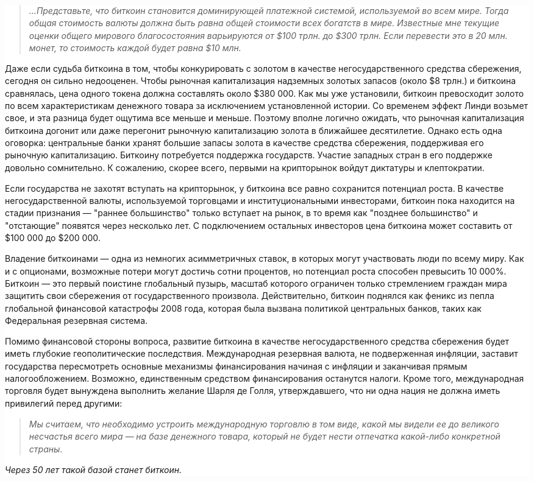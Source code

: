 <blockquote class="kg-blockquote-alt"><em>…Представьте, что биткоин становится доминирующей платежной системой, используемой во всем мире. Тогда общая стоимость валюты должна быть равна общей стоимости всех богатств в мире. Известные мне текущие оценки общего мирового благосостояния варьируются от $100 трлн. до $300 трлн. Если перевести это в 20 млн. монет, то стоимость каждой будет равна $10 млн.</em></blockquote>

Даже если судьба биткоина в том, чтобы конкурировать с золотом в качестве негосударственного средства сбережения, сегодня он сильно недооценен. Чтобы рыночная капитализация надземных золотых запасов (около $8 трлн.) и биткоина сравнялась, цена одного токена должна составлять около $380 000. Как мы уже установили, биткоин превосходит золото по всем характеристикам денежного товара за исключением установленной истории. Со временем эффект Линди возьмет свое, и эта разница будет ощутима все меньше и меньше. Поэтому вполне логично ожидать, что рыночная капитализация биткоина догонит или даже перегонит рыночную капитализацию золота в ближайшее десятилетие. Однако есть одна оговорка: центральные банки хранят большие запасы золота в качестве средства сбережения, поддерживая его рыночную капитализацию. Биткоину потребуется поддержка государств. Участие западных стран в его поддержке довольно сомнительно. К сожалению, скорее всего, первыми на крипторынок войдут диктатуры и клептократии.

Если государства не захотят вступать на крипторынок, у биткоина все равно сохранится потенциал роста. В качестве негосударственной валюты, используемой торговцами и институциональными инвесторами, биткоин пока находится на стадии признания — "раннее большинство" только вступает на рынок, в то время как "позднее большинство" и "отстающие" появятся через несколько лет. С подключением остальных инвесторов цена биткоина может составить от $100 000 до $200 000.

Владение биткоинами — одна из немногих асимметричных ставок, в которых могут участвовать люди по всему миру. Как и с опционами, возможные потери могут достичь сотни процентов, но потенциал роста способен превысить 10 000%. Биткоин — это первый поистине глобальный пузырь, масштаб которого ограничен только стремлением граждан мира защитить свои сбережения от государственного произвола. Действительно, биткоин поднялся как феникс из пепла глобальной финансовой катастрофы 2008 года, которая была вызвана политикой центральных банков, таких как Федеральная резервная система.

Помимо финансовой стороны вопроса, развитие биткоина в качестве негосударственного средства сбережения будет иметь глубокие геополитические последствия. Международная резервная валюта, не подверженная инфляции, заставит государства пересмотреть основные механизмы финансирования начиная с инфляции и заканчивая прямым налогообложением. Возможно, единственным средством финансирования останутся налоги. Кроме того, международная торговля будет вынуждена выполнить желание Шарля де Голля, утверждавшего, что ни одна нация не должна иметь привилегий перед другими:

<blockquote class="kg-blockquote-alt"><em>Мы считаем, что необходимо устроить международную торговлю в том виде, какой мы видели ее до великого несчастья всего мира — на базе денежного товара, который не будет нести отпечатка какой-либо конкретной страны.</em></blockquote>

_Через 50 лет такой базой станет биткоин._  